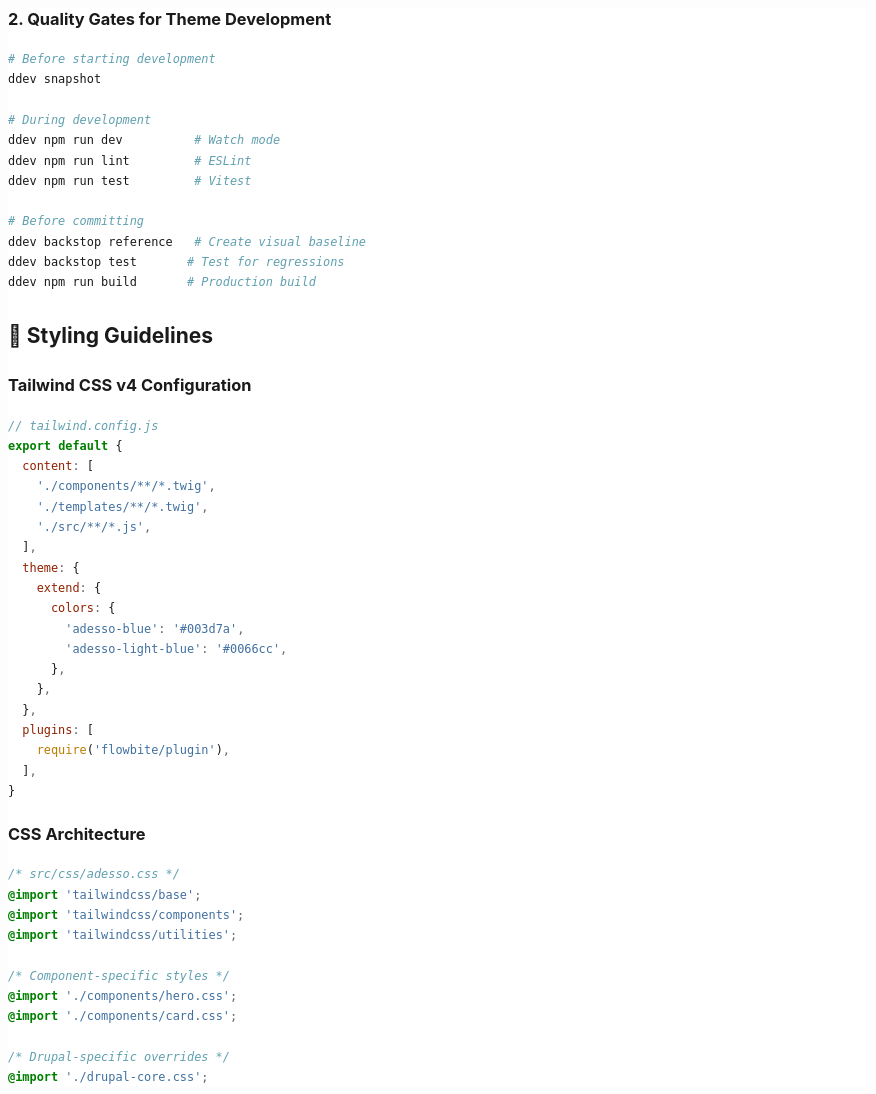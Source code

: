 ### 2. Quality Gates for Theme Development

```bash
# Before starting development
ddev snapshot

# During development
ddev npm run dev          # Watch mode
ddev npm run lint         # ESLint
ddev npm run test         # Vitest

# Before committing
ddev backstop reference   # Create visual baseline
ddev backstop test       # Test for regressions
ddev npm run build       # Production build
```

## 🎨 Styling Guidelines

### Tailwind CSS v4 Configuration

```javascript
// tailwind.config.js
export default {
  content: [
    './components/**/*.twig',
    './templates/**/*.twig',
    './src/**/*.js',
  ],
  theme: {
    extend: {
      colors: {
        'adesso-blue': '#003d7a',
        'adesso-light-blue': '#0066cc',
      },
    },
  },
  plugins: [
    require('flowbite/plugin'),
  ],
}
```

### CSS Architecture

```css
/* src/css/adesso.css */
@import 'tailwindcss/base';
@import 'tailwindcss/components';
@import 'tailwindcss/utilities';

/* Component-specific styles */
@import './components/hero.css';
@import './components/card.css';

/* Drupal-specific overrides */
@import './drupal-core.css';
```
